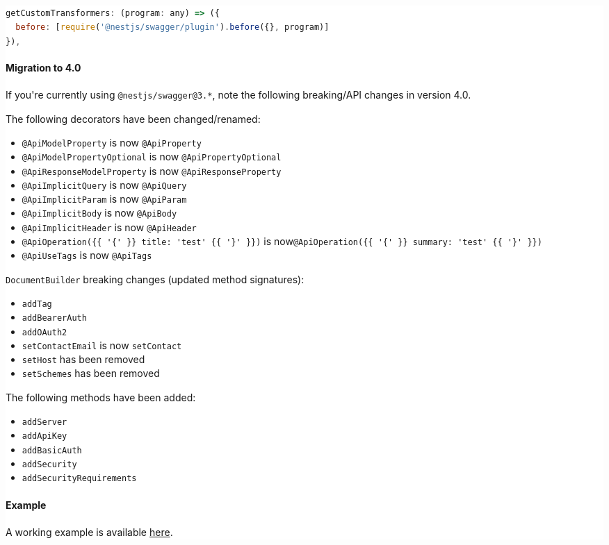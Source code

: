 ```javascript
getCustomTransformers: (program: any) => ({
  before: [require('@nestjs/swagger/plugin').before({}, program)]
}),
```

#### Migration to 4.0

If you're currently using `@nestjs/swagger@3.*`, note the following breaking/API changes in version 4.0.

The following decorators have been changed/renamed:

- `@ApiModelProperty` is now `@ApiProperty`
- `@ApiModelPropertyOptional` is now `@ApiPropertyOptional`
- `@ApiResponseModelProperty` is now `@ApiResponseProperty`
- `@ApiImplicitQuery` is now `@ApiQuery`
- `@ApiImplicitParam` is now `@ApiParam`
- `@ApiImplicitBody` is now `@ApiBody`
- `@ApiImplicitHeader` is now `@ApiHeader`
- `@ApiOperation({{ '{' }} title: 'test' {{ '}' }})` is now`@ApiOperation({{ '{' }} summary: 'test' {{ '}' }})`
- `@ApiUseTags` is now `@ApiTags`

`DocumentBuilder` breaking changes (updated method signatures):

- `addTag`
- `addBearerAuth`
- `addOAuth2`
- `setContactEmail` is now `setContact`
- `setHost` has been removed
- `setSchemes` has been removed

The following methods have been added:

- `addServer`
- `addApiKey`
- `addBasicAuth`
- `addSecurity`
- `addSecurityRequirements`

#### Example

A working example is available [here](https://github.com/nestjs/nest/tree/master/sample/11-swagger).

